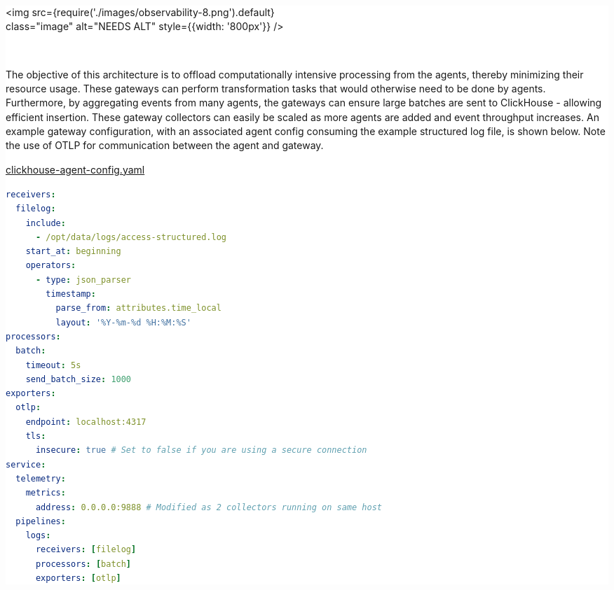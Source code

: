 <img src={require('./images/observability-8.png').default}    
  class="image"
  alt="NEEDS ALT"
  style={{width: '800px'}} />

<br />

The objective of this architecture is to offload computationally intensive processing from the agents, thereby minimizing their resource usage. These gateways can perform transformation tasks that would otherwise need to be done by agents. Furthermore, by aggregating events from many agents, the gateways can ensure large batches are sent to ClickHouse - allowing efficient insertion. These gateway collectors can easily be scaled as more agents are added and event throughput increases. An example gateway configuration, with an associated agent config consuming the example structured log file, is shown below. Note the use of OTLP for communication between the agent and gateway.

[clickhouse-agent-config.yaml](https://www.otelbin.io/#config=receivers%3A*N_filelog%3A*N___include%3A*N_____-_%2Fopt%2Fdata%2Flogs%2Faccess-structured.log*N___start*_at%3A_beginning*N___operators%3A*N_____-_type%3A_json*_parser*N_______timestamp%3A*N_________parse*_from%3A_attributes.time*_local*N_________layout%3A_*%22*.Y-*.m-*.d_*.H%3A*.M%3A*.S*%22*N*Nprocessors%3A*N_batch%3A*N___timeout%3A_5s*N___send*_batch*_size%3A_1000*N*Nexporters%3A*N_otlp%3A*N___endpoint%3A_localhost%3A4317*N___tls%3A*N_____insecure%3A_true_*H_Set_to_false_if_you_are_using_a_secure_connection*N*Nservice%3A*N_telemetry%3A*N___metrics%3A*N_____address%3A_0.0.0.0%3A9888_*H_Modified_as_2_collectors_running_on_same_host*N_pipelines%3A*N___logs%3A*N_____receivers%3A_%5Bfilelog%5D*N_____processors%3A_%5Bbatch%5D*N_____exporters%3A_%5Botlp%5D%7E&distro=otelcol-contrib%7E&distroVersion=v0.103.1%7E)

```yaml
receivers:
  filelog:
    include:
      - /opt/data/logs/access-structured.log
    start_at: beginning
    operators:
      - type: json_parser
        timestamp:
          parse_from: attributes.time_local
          layout: '%Y-%m-%d %H:%M:%S'
processors:
  batch:
    timeout: 5s
    send_batch_size: 1000
exporters:
  otlp:
    endpoint: localhost:4317
    tls:
      insecure: true # Set to false if you are using a secure connection
service:
  telemetry:
    metrics:
      address: 0.0.0.0:9888 # Modified as 2 collectors running on same host
  pipelines:
    logs:
      receivers: [filelog]
      processors: [batch]
      exporters: [otlp]
```
